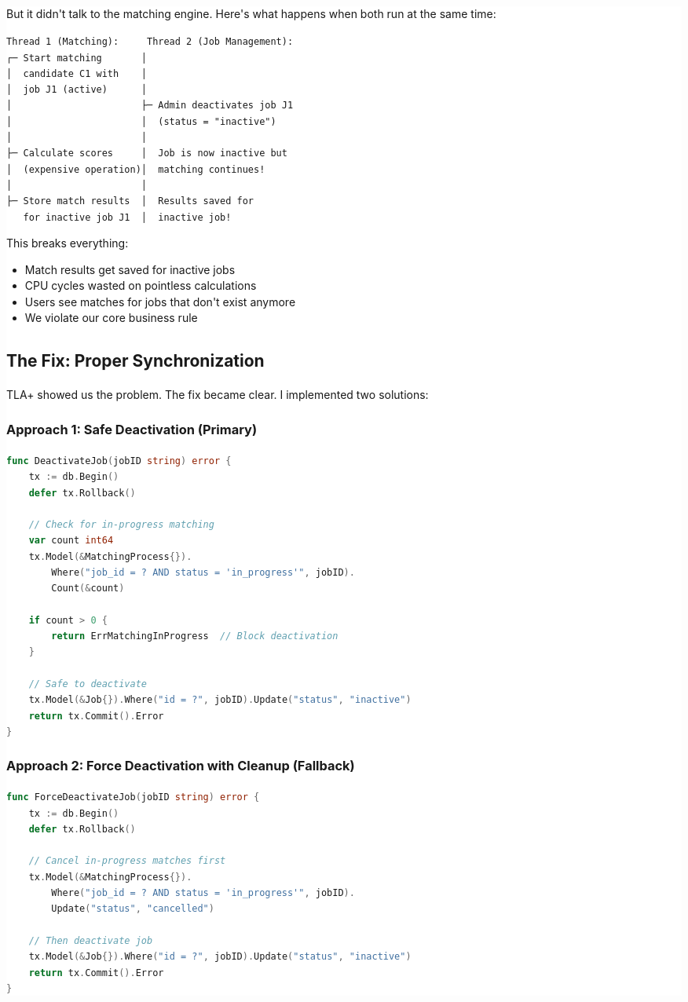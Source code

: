 But it didn't talk to the matching engine. Here's what happens when both run at the same time:

```
Thread 1 (Matching):     Thread 2 (Job Management):
┌─ Start matching       │
│  candidate C1 with    │
│  job J1 (active)      │
│                       ├─ Admin deactivates job J1
│                       │  (status = "inactive") 
│                       │
├─ Calculate scores     │  Job is now inactive but
│  (expensive operation)│  matching continues!
│                       │
├─ Store match results  │  Results saved for 
   for inactive job J1  │  inactive job!
```

This breaks everything:
- Match results get saved for inactive jobs
- CPU cycles wasted on pointless calculations
- Users see matches for jobs that don't exist anymore
- We violate our core business rule

## The Fix: Proper Synchronization

TLA+ showed us the problem. The fix became clear. I implemented two solutions:

### Approach 1: Safe Deactivation (Primary)
```go
func DeactivateJob(jobID string) error {
    tx := db.Begin()
    defer tx.Rollback()
    
    // Check for in-progress matching
    var count int64
    tx.Model(&MatchingProcess{}).
        Where("job_id = ? AND status = 'in_progress'", jobID).
        Count(&count)
    
    if count > 0 {
        return ErrMatchingInProgress  // Block deactivation
    }
    
    // Safe to deactivate
    tx.Model(&Job{}).Where("id = ?", jobID).Update("status", "inactive")
    return tx.Commit().Error
}
```

### Approach 2: Force Deactivation with Cleanup (Fallback)
```go
func ForceDeactivateJob(jobID string) error {
    tx := db.Begin()
    defer tx.Rollback()
    
    // Cancel in-progress matches first
    tx.Model(&MatchingProcess{}).
        Where("job_id = ? AND status = 'in_progress'", jobID).
        Update("status", "cancelled")
    
    // Then deactivate job
    tx.Model(&Job{}).Where("id = ?", jobID).Update("status", "inactive")
    return tx.Commit().Error
}
```